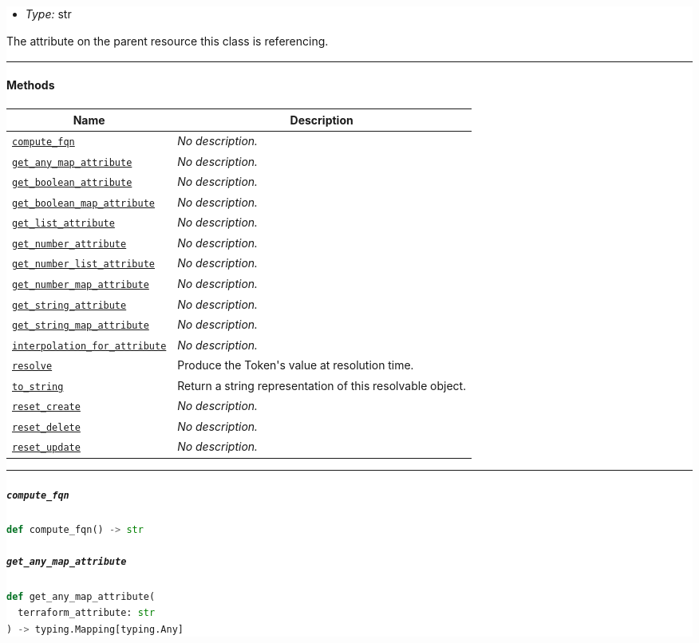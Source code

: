 - *Type:* str

The attribute on the parent resource this class is referencing.

---

#### Methods <a name="Methods" id="Methods"></a>

| **Name** | **Description** |
| --- | --- |
| <code><a href="#rhizo-co-terraform-provider-oci.licenseManagerLicenseRecord.LicenseManagerLicenseRecordTimeoutsOutputReference.computeFqn">compute_fqn</a></code> | *No description.* |
| <code><a href="#rhizo-co-terraform-provider-oci.licenseManagerLicenseRecord.LicenseManagerLicenseRecordTimeoutsOutputReference.getAnyMapAttribute">get_any_map_attribute</a></code> | *No description.* |
| <code><a href="#rhizo-co-terraform-provider-oci.licenseManagerLicenseRecord.LicenseManagerLicenseRecordTimeoutsOutputReference.getBooleanAttribute">get_boolean_attribute</a></code> | *No description.* |
| <code><a href="#rhizo-co-terraform-provider-oci.licenseManagerLicenseRecord.LicenseManagerLicenseRecordTimeoutsOutputReference.getBooleanMapAttribute">get_boolean_map_attribute</a></code> | *No description.* |
| <code><a href="#rhizo-co-terraform-provider-oci.licenseManagerLicenseRecord.LicenseManagerLicenseRecordTimeoutsOutputReference.getListAttribute">get_list_attribute</a></code> | *No description.* |
| <code><a href="#rhizo-co-terraform-provider-oci.licenseManagerLicenseRecord.LicenseManagerLicenseRecordTimeoutsOutputReference.getNumberAttribute">get_number_attribute</a></code> | *No description.* |
| <code><a href="#rhizo-co-terraform-provider-oci.licenseManagerLicenseRecord.LicenseManagerLicenseRecordTimeoutsOutputReference.getNumberListAttribute">get_number_list_attribute</a></code> | *No description.* |
| <code><a href="#rhizo-co-terraform-provider-oci.licenseManagerLicenseRecord.LicenseManagerLicenseRecordTimeoutsOutputReference.getNumberMapAttribute">get_number_map_attribute</a></code> | *No description.* |
| <code><a href="#rhizo-co-terraform-provider-oci.licenseManagerLicenseRecord.LicenseManagerLicenseRecordTimeoutsOutputReference.getStringAttribute">get_string_attribute</a></code> | *No description.* |
| <code><a href="#rhizo-co-terraform-provider-oci.licenseManagerLicenseRecord.LicenseManagerLicenseRecordTimeoutsOutputReference.getStringMapAttribute">get_string_map_attribute</a></code> | *No description.* |
| <code><a href="#rhizo-co-terraform-provider-oci.licenseManagerLicenseRecord.LicenseManagerLicenseRecordTimeoutsOutputReference.interpolationForAttribute">interpolation_for_attribute</a></code> | *No description.* |
| <code><a href="#rhizo-co-terraform-provider-oci.licenseManagerLicenseRecord.LicenseManagerLicenseRecordTimeoutsOutputReference.resolve">resolve</a></code> | Produce the Token's value at resolution time. |
| <code><a href="#rhizo-co-terraform-provider-oci.licenseManagerLicenseRecord.LicenseManagerLicenseRecordTimeoutsOutputReference.toString">to_string</a></code> | Return a string representation of this resolvable object. |
| <code><a href="#rhizo-co-terraform-provider-oci.licenseManagerLicenseRecord.LicenseManagerLicenseRecordTimeoutsOutputReference.resetCreate">reset_create</a></code> | *No description.* |
| <code><a href="#rhizo-co-terraform-provider-oci.licenseManagerLicenseRecord.LicenseManagerLicenseRecordTimeoutsOutputReference.resetDelete">reset_delete</a></code> | *No description.* |
| <code><a href="#rhizo-co-terraform-provider-oci.licenseManagerLicenseRecord.LicenseManagerLicenseRecordTimeoutsOutputReference.resetUpdate">reset_update</a></code> | *No description.* |

---

##### `compute_fqn` <a name="compute_fqn" id="rhizo-co-terraform-provider-oci.licenseManagerLicenseRecord.LicenseManagerLicenseRecordTimeoutsOutputReference.computeFqn"></a>

```python
def compute_fqn() -> str
```

##### `get_any_map_attribute` <a name="get_any_map_attribute" id="rhizo-co-terraform-provider-oci.licenseManagerLicenseRecord.LicenseManagerLicenseRecordTimeoutsOutputReference.getAnyMapAttribute"></a>

```python
def get_any_map_attribute(
  terraform_attribute: str
) -> typing.Mapping[typing.Any]
```
